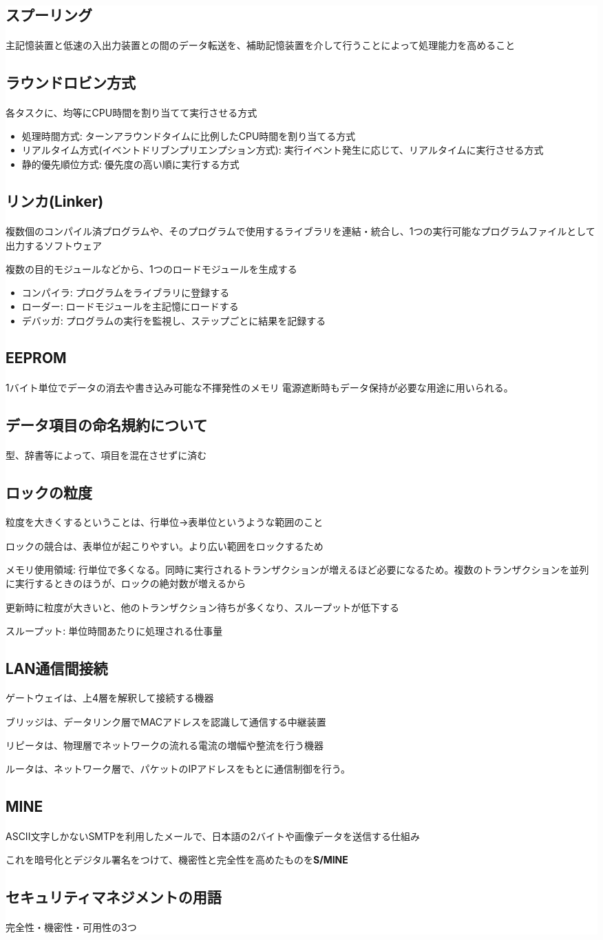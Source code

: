 ## スプーリング
主記憶装置と低速の入出力装置との間のデータ転送を、補助記憶装置を介して行うことによって処理能力を高めること

## ラウンドロビン方式
各タスクに、均等にCPU時間を割り当てて実行させる方式

- 処理時間方式: ターンアラウンドタイムに比例したCPU時間を割り当てる方式
- リアルタイム方式(イベントドリブンプリエンプション方式): 実行イベント発生に応じて、リアルタイムに実行させる方式
- 静的優先順位方式: 優先度の高い順に実行する方式

## リンカ(Linker)
複数個のコンパイル済プログラムや、そのプログラムで使用するライブラリを連結・統合し、1つの実行可能なプログラムファイルとして出力するソフトウェア

複数の目的モジュールなどから、1つのロードモジュールを生成する

- コンパイラ: プログラムをライブラリに登録する
- ローダー: ロードモジュールを主記憶にロードする
- デバッガ: プログラムの実行を監視し、ステップごとに結果を記録する

## EEPROM
1バイト単位でデータの消去や書き込み可能な不揮発性のメモリ 電源遮断時もデータ保持が必要な用途に用いられる。

## データ項目の命名規約について
型、辞書等によって、項目を混在させずに済む

## ロックの粒度
粒度を大きくするということは、行単位→表単位というような範囲のこと

ロックの競合は、表単位が起こりやすい。より広い範囲をロックするため

メモリ使用領域: 行単位で多くなる。同時に実行されるトランザクションが増えるほど必要になるため。複数のトランザクションを並列に実行するときのほうが、ロックの絶対数が増えるから

更新時に粒度が大きいと、他のトランザクション待ちが多くなり、スループットが低下する

スループット: 単位時間あたりに処理される仕事量

## LAN通信間接続
ゲートウェイは、上4層を解釈して接続する機器

ブリッジは、データリンク層でMACアドレスを認識して通信する中継装置

リピータは、物理層でネットワークの流れる電流の増幅や整流を行う機器

ルータは、ネットワーク層で、パケットのIPアドレスをもとに通信制御を行う。

## MINE
ASCII文字しかないSMTPを利用したメールで、日本語の2バイトや画像データを送信する仕組み

これを暗号化とデジタル署名をつけて、機密性と完全性を高めたものを**S/MINE**

## セキュリティマネジメントの用語
完全性・機密性・可用性の3つ
